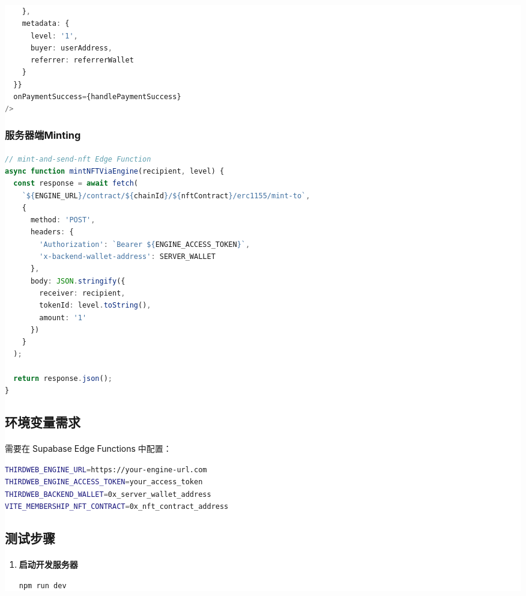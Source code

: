 ```typescript
    },
    metadata: {
      level: '1',
      buyer: userAddress,
      referrer: referrerWallet
    }
  }}
  onPaymentSuccess={handlePaymentSuccess}
/>
```

### 服务器端Minting

```typescript
// mint-and-send-nft Edge Function
async function mintNFTViaEngine(recipient, level) {
  const response = await fetch(
    `${ENGINE_URL}/contract/${chainId}/${nftContract}/erc1155/mint-to`,
    {
      method: 'POST',
      headers: {
        'Authorization': `Bearer ${ENGINE_ACCESS_TOKEN}`,
        'x-backend-wallet-address': SERVER_WALLET
      },
      body: JSON.stringify({
        receiver: recipient,
        tokenId: level.toString(),
        amount: '1'
      })
    }
  );

  return response.json();
}
```

## 环境变量需求

需要在 Supabase Edge Functions 中配置：

```bash
THIRDWEB_ENGINE_URL=https://your-engine-url.com
THIRDWEB_ENGINE_ACCESS_TOKEN=your_access_token
THIRDWEB_BACKEND_WALLET=0x_server_wallet_address
VITE_MEMBERSHIP_NFT_CONTRACT=0x_nft_contract_address
```

## 测试步骤

1. **启动开发服务器**
   ```bash
   npm run dev
   ```
